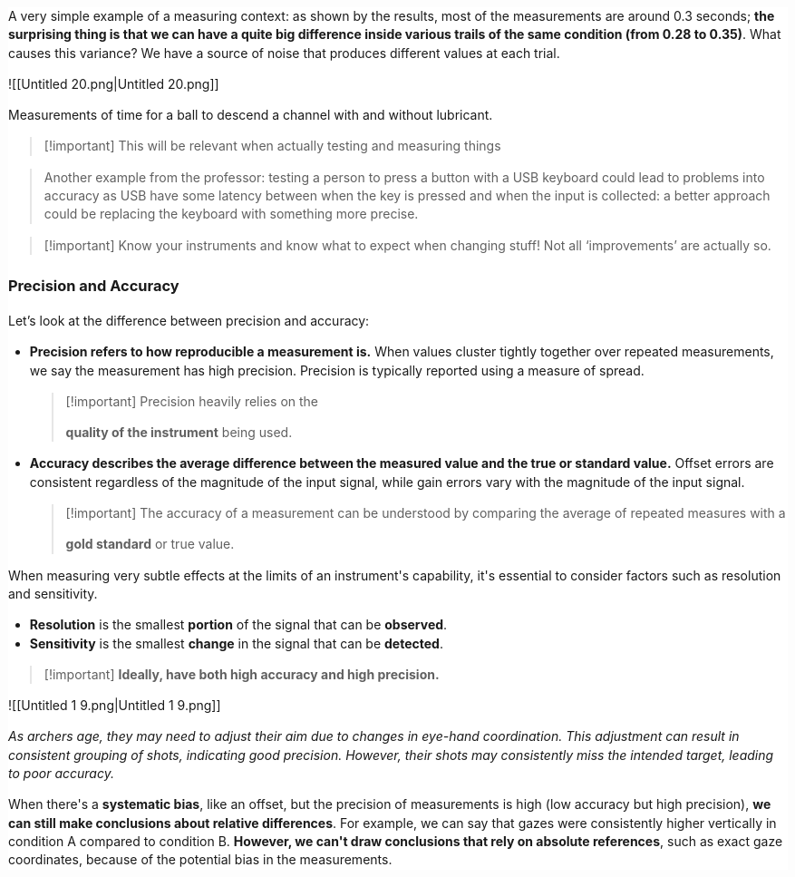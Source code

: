 A very simple example of a measuring context: as shown by the results, most of the measurements are around 0.3 seconds; **the surprising thing is that we can have a quite big difference inside various trails of the same condition (from 0.28 to 0.35)**. What causes this variance? We have a source of noise that produces different values at each trial.

![[Untitled 20.png|Untitled 20.png]]

Measurements of time for a ball to descend a channel with and without lubricant.

> [!important] This will be relevant when actually testing and measuring things

> Another example from the professor: testing a person to press a button with a USB keyboard could lead to problems into accuracy as USB have some latency between when the key is pressed and when the input is collected: a better approach could be replacing the keyboard with something more precise.

> [!important] Know your instruments and know what to expect when changing stuff! Not all ‘improvements’ are actually so.

### Precision and Accuracy

Let’s look at the difference between precision and accuracy:

- **Precision refers to how reproducible a measurement is.** When values cluster tightly together over repeated measurements, we say the measurement has high precision. Precision is typically reported using a measure of spread.
    
    > [!important] Precision heavily relies on the
    > 
    > **quality of the instrument** being used.
    
- **Accuracy describes the average difference between the measured value and the true or standard value.** Offset errors are consistent regardless of the magnitude of the input signal, while gain errors vary with the magnitude of the input signal.
    
    > [!important] The accuracy of a measurement can be understood by comparing the average of repeated measures with a
    > 
    > **gold standard** or true value.
    

When measuring very subtle effects at the limits of an instrument's capability, it's essential to consider factors such as resolution and sensitivity.

- **Resolution** is the smallest **portion** of the signal that can be **observed**.
- **Sensitivity** is the smallest **change** in the signal that can be **detected**.

> [!important] **Ideally, have both high accuracy and high precision.**

  

![[Untitled 1 9.png|Untitled 1 9.png]]

_As archers age, they may need to adjust their aim due to changes in eye-hand coordination. This adjustment can result in consistent grouping of shots, indicating good precision. However, their shots may consistently miss the intended target, leading to poor accuracy._

When there's a **systematic bias**, like an offset, but the precision of measurements is high (low accuracy but high precision), **we can still make conclusions about relative differences**. For example, we can say that gazes were consistently higher vertically in condition A compared to condition B. **However, we can't draw conclusions that rely on absolute references**, such as exact gaze coordinates, because of the potential bias in the measurements.
